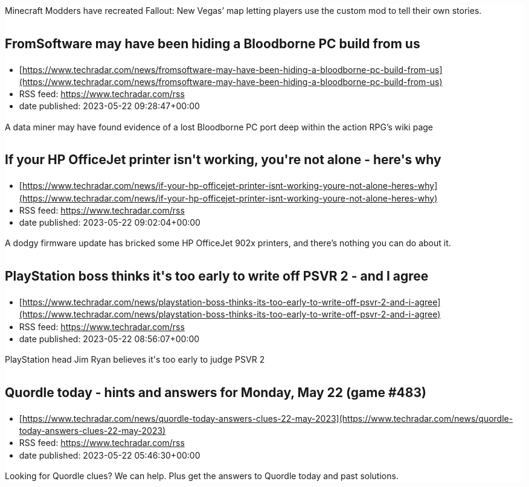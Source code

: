Minecraft Modders have recreated Fallout: New Vegas’ map letting players use the custom mod to tell their own stories.

## FromSoftware may have been hiding a Bloodborne PC build from us
 - [https://www.techradar.com/news/fromsoftware-may-have-been-hiding-a-bloodborne-pc-build-from-us](https://www.techradar.com/news/fromsoftware-may-have-been-hiding-a-bloodborne-pc-build-from-us)
 - RSS feed: https://www.techradar.com/rss
 - date published: 2023-05-22 09:28:47+00:00

A data miner may have found evidence of a lost Bloodborne PC port deep within the action RPG’s wiki page

## If your HP OfficeJet printer isn't working, you're not alone - here's why
 - [https://www.techradar.com/news/if-your-hp-officejet-printer-isnt-working-youre-not-alone-heres-why](https://www.techradar.com/news/if-your-hp-officejet-printer-isnt-working-youre-not-alone-heres-why)
 - RSS feed: https://www.techradar.com/rss
 - date published: 2023-05-22 09:02:04+00:00

A dodgy firmware update has bricked some HP OfficeJet 902x printers, and there’s nothing you can do about it.

## PlayStation boss thinks it's too early to write off PSVR 2 - and I agree
 - [https://www.techradar.com/news/playstation-boss-thinks-its-too-early-to-write-off-psvr-2-and-i-agree](https://www.techradar.com/news/playstation-boss-thinks-its-too-early-to-write-off-psvr-2-and-i-agree)
 - RSS feed: https://www.techradar.com/rss
 - date published: 2023-05-22 08:56:07+00:00

PlayStation head Jim Ryan believes it's too early to judge PSVR 2

## Quordle today - hints and answers for Monday, May 22 (game #483)
 - [https://www.techradar.com/news/quordle-today-answers-clues-22-may-2023](https://www.techradar.com/news/quordle-today-answers-clues-22-may-2023)
 - RSS feed: https://www.techradar.com/rss
 - date published: 2023-05-22 05:46:30+00:00

Looking for Quordle clues? We can help. Plus get the answers to Quordle today and past solutions.

